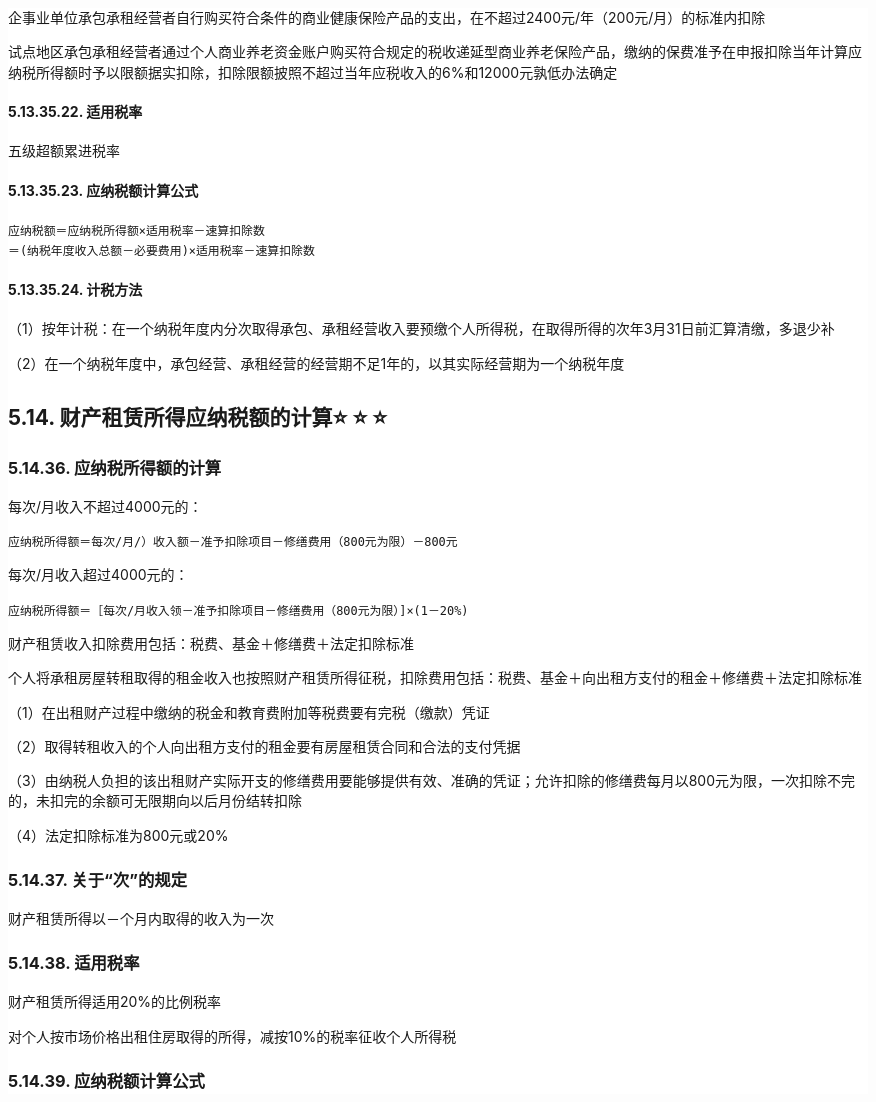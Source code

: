 企事业单位承包承租经营者自行购买符合条件的商业健康保险产品的支出，在不超过2400元/年（200元/月）的标准内扣除

试点地区承包承租经营者通过个人商业养老资金账户购买符合规定的税收递延型商业养老保险产品，缴纳的保费准予在申报扣除当年计算应纳税所得额时予以限额据实扣除，扣除限额披照不超过当年应税收入的6%和12000元孰低办法确定

#### 5.13.35.22. 适用税率

五级超额累进税率

#### 5.13.35.23. 应纳税额计算公式

```
应纳税额＝应纳税所得额×适用税率－速算扣除数
＝(纳税年度收入总额－必要费用)×适用税率－速算扣除数
```
#### 5.13.35.24. 计税方法

（1）按年计税：在一个纳税年度内分次取得承包、承租经营收入要预缴个人所得税，在取得所得的次年3月31日前汇算清缴，多退少补

（2）在一个纳税年度中，承包经营、承租经营的经营期不足1年的，以其实际经营期为一个纳税年度

## 5.14. 财产租赁所得应纳税额的计算:star: :star: :star: 

### 5.14.36. 应纳税所得额的计算

每次/月收入不超过4000元的：

```
应纳税所得额＝每次/月/）收入额－准予扣除项目－修缮费用（800元为限）－800元
```
每次/月收入超过4000元的：

```
应纳税所得额＝［每次/月收入领－准予扣除项目－修缮费用（800元为限）]×(1－20%)
```
财产租赁收入扣除费用包括：税费、基金＋修缮费＋法定扣除标准

个人将承租房屋转租取得的租金收入也按照财产租赁所得征税，扣除费用包括：税费、基金＋向出租方支付的租金＋修缮费＋法定扣除标准

（1）在出租财产过程中缴纳的税金和教育费附加等税费要有完税（缴款）凭证

（2）取得转租收入的个人向出租方支付的租金要有房屋租赁合同和合法的支付凭据

（3）由纳税人负担的该出租财产实际开支的修缮费用要能够提供有效、准确的凭证；允许扣除的修缮费每月以800元为限，一次扣除不完的，未扣完的余额可无限期向以后月份结转扣除

（4）法定扣除标准为800元或20%

### 5.14.37. 关于“次”的规定

财产租赁所得以－个月内取得的收入为一次

### 5.14.38. 适用税率

财产租赁所得适用20%的比例税率

对个人按市场价格出租住房取得的所得，减按10%的税率征收个人所得税

### 5.14.39. 应纳税额计算公式
